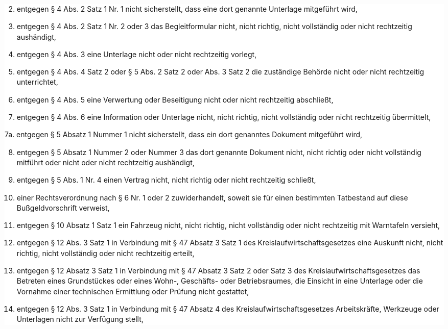 
2.  entgegen § 4 Abs. 2 Satz 1 Nr. 1 nicht sicherstellt, dass eine dort
    genannte Unterlage mitgeführt wird,


3.  entgegen § 4 Abs. 2 Satz 1 Nr. 2 oder 3 das Begleitformular nicht,
    nicht richtig, nicht vollständig oder nicht rechtzeitig aushändigt,


4.  entgegen § 4 Abs. 3 eine Unterlage nicht oder nicht rechtzeitig
    vorlegt,


5.  entgegen § 4 Abs. 4 Satz 2 oder § 5 Abs. 2 Satz 2 oder Abs. 3 Satz 2
    die zuständige Behörde nicht oder nicht rechtzeitig unterrichtet,


6.  entgegen § 4 Abs. 5 eine Verwertung oder Beseitigung nicht oder nicht
    rechtzeitig abschließt,


7.  entgegen § 4 Abs. 6 eine Information oder Unterlage nicht, nicht
    richtig, nicht vollständig oder nicht rechtzeitig übermittelt,


7a. entgegen § 5 Absatz 1 Nummer 1 nicht sicherstellt, dass ein dort
    genanntes Dokument mitgeführt wird,


8.  entgegen § 5 Absatz 1 Nummer 2 oder Nummer 3 das dort genannte
    Dokument nicht, nicht richtig oder nicht vollständig mitführt oder
    nicht oder nicht rechtzeitig aushändigt,


9.  entgegen § 5 Abs. 1 Nr. 4 einen Vertrag nicht, nicht richtig oder
    nicht rechtzeitig schließt,


10. einer Rechtsverordnung nach § 6 Nr. 1 oder 2 zuwiderhandelt, soweit
    sie für einen bestimmten Tatbestand auf diese Bußgeldvorschrift
    verweist,


11. entgegen § 10 Absatz 1 Satz 1 ein Fahrzeug nicht, nicht richtig, nicht
    vollständig oder nicht rechtzeitig mit Warntafeln versieht,


12. entgegen § 12 Abs. 3 Satz 1 in Verbindung mit § 47 Absatz 3 Satz 1 des
    Kreislaufwirtschaftsgesetzes eine Auskunft nicht, nicht richtig, nicht
    vollständig oder nicht rechtzeitig erteilt,


13. entgegen § 12 Absatz 3 Satz 1 in Verbindung mit § 47 Absatz 3 Satz 2
    oder Satz 3 des Kreislaufwirtschaftsgesetzes das Betreten eines
    Grundstückes oder eines Wohn-, Geschäfts- oder Betriebsraumes, die
    Einsicht in eine Unterlage oder die Vornahme einer technischen
    Ermittlung oder Prüfung nicht gestattet,


14. entgegen § 12 Abs. 3 Satz 1 in Verbindung mit § 47 Absatz 4 des
    Kreislaufwirtschaftsgesetzes Arbeitskräfte, Werkzeuge oder Unterlagen
    nicht zur Verfügung stellt,

